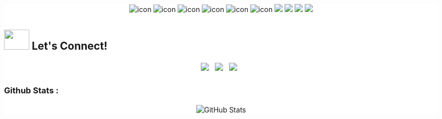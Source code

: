 <div align=center>  
    <img src="https://techstack-generator.vercel.app/cpp-icon.svg" alt="icon" width="65" height="65" />
    <img src="https://techstack-generator.vercel.app/python-icon.svg" alt="icon" width="65" height="65" />
    <img src="https://techstack-generator.vercel.app/django-icon.svg" alt="icon" width="65" height="65" />
    <img src="https://techstack-generator.vercel.app/mysql-icon.svg" alt="icon" width="65" height="65" />
    <img src="https://techstack-generator.vercel.app/github-icon.svg" alt="icon" width="65" height="65"/>
    <img src="https://techstack-generator.vercel.app/aws-icon.svg" alt="icon" width="65" height="65" />
<img src="https://img.icons8.com/color/65/000000/git.png"/>
<img src="https://img.icons8.com/color/65/000000/linux--v1.png"/>
<img src="https://img.icons8.com/?size=65&id=muqMY2QA2VIG&format=png&color=FFFFFF">
<img src="https://img.icons8.com/fluency/65/000000/visual-studio-code-2019.png"/>


</div>

<div align="left">
  <h2>
  <img src="https://media.giphy.com/media/LnQjpWaON8nhr21vNW/giphy.gif" width="50" height="40"> 
    Let's Connect!
  </h2>
</div>


<div align=center>


<a href="https://www.linkedin.com/in/krishnendu-nandy-4658b1240" alt="Krishnendu Nandy | LinkedIn"><img src="https://img.icons8.com/fluent/48/000000/linkedin.png" ></a> &nbsp;
<a href="mailto:krishnendunandy43@gmail.com" alt="Krishnendu Nandy | Gmail"><img src="https://img.icons8.com/?size=48&id=qyRpAggnV0zH&format=png&color=000000"></a> &nbsp;
<a href="mailto:krishnendunandy2002@outlook.com" alt= "Krishnendu Nandy | Outlook"><img src= "https://img.icons8.com/?size=48&id=117562&format=png&color=000000"></a> &nbsp;
  </div>

### Github Stats :  

<div align="center">   
  
  <picture>
    <!-- For dark theme -->
    <source
      srcset="https://github-readme-stats.vercel.app/api?username=pain-killer786&show_icons=true&theme=radical&include_all_commits=true&count_private=true"
      media="(prefers-color-scheme: dark)"
    />
    <!-- For light theme -->
    <img
      src="https://github-readme-stats.vercel.app/api?username=pain-killer786&show_icons=true&theme=default&include_all_commits=true&count_private=true"
      alt="GitHub Stats"
    />
  </picture>
  <br>
  